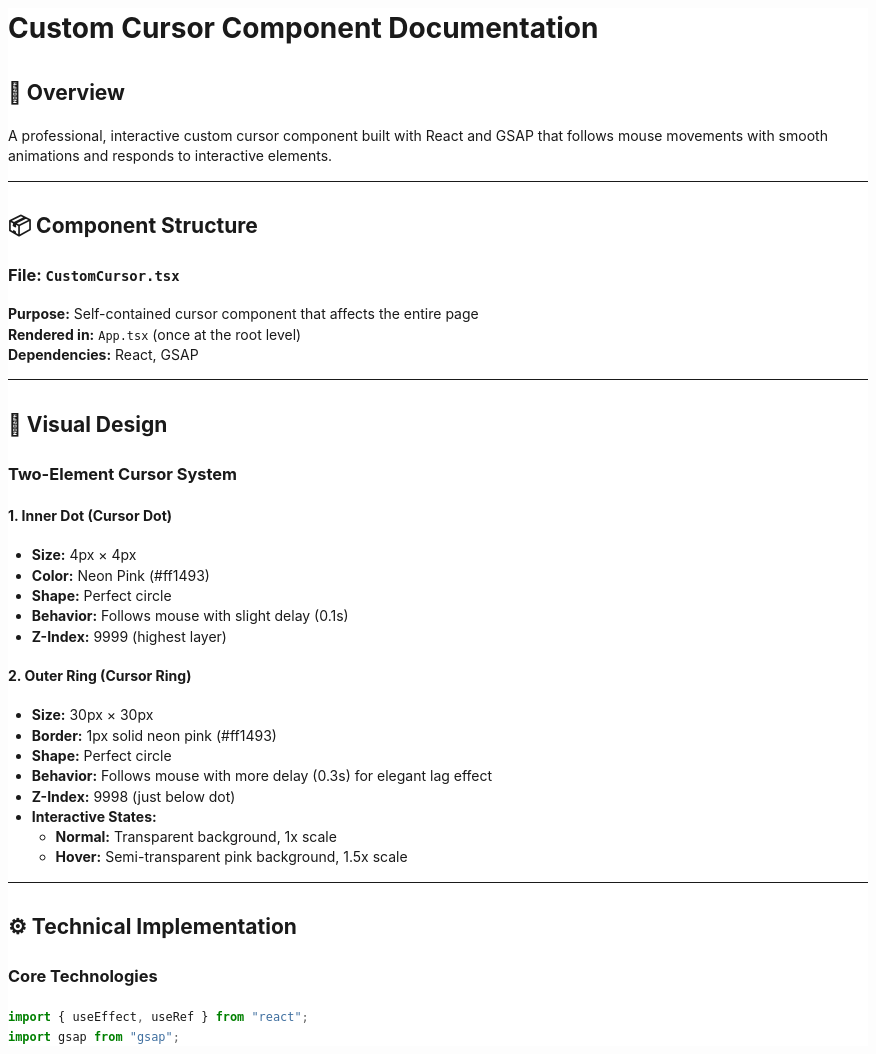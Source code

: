 # Custom Cursor Component Documentation

## 🎯 Overview

A professional, interactive custom cursor component built with React and GSAP that follows mouse movements with smooth animations and responds to interactive elements.

---

## 📦 Component Structure

### File: `CustomCursor.tsx`

**Purpose:** Self-contained cursor component that affects the entire page  
**Rendered in:** `App.tsx` (once at the root level)  
**Dependencies:** React, GSAP

---

## 🎨 Visual Design

### Two-Element Cursor System

#### 1. **Inner Dot** (Cursor Dot)

- **Size:** 4px × 4px
- **Color:** Neon Pink (#ff1493)
- **Shape:** Perfect circle
- **Behavior:** Follows mouse with slight delay (0.1s)
- **Z-Index:** 9999 (highest layer)

#### 2. **Outer Ring** (Cursor Ring)

- **Size:** 30px × 30px
- **Border:** 1px solid neon pink (#ff1493)
- **Shape:** Perfect circle
- **Behavior:** Follows mouse with more delay (0.3s) for elegant lag effect
- **Z-Index:** 9998 (just below dot)
- **Interactive States:**
  - **Normal:** Transparent background, 1x scale
  - **Hover:** Semi-transparent pink background, 1.5x scale

---

## ⚙️ Technical Implementation

### Core Technologies

```typescript
import { useEffect, useRef } from "react";
import gsap from "gsap";
```
